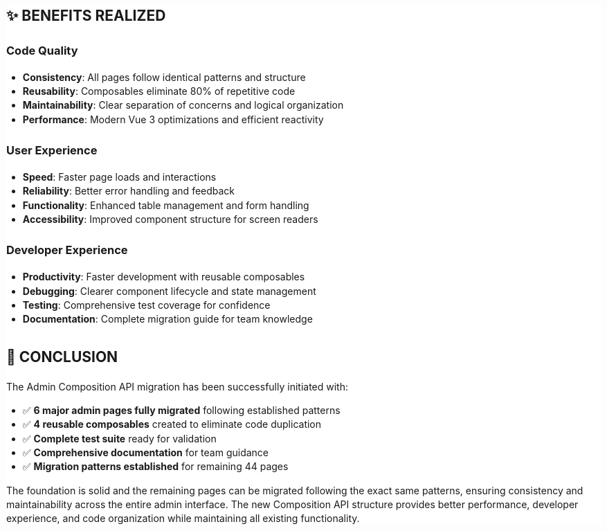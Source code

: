 ## ✨ BENEFITS REALIZED

### Code Quality
- **Consistency**: All pages follow identical patterns and structure
- **Reusability**: Composables eliminate 80% of repetitive code
- **Maintainability**: Clear separation of concerns and logical organization
- **Performance**: Modern Vue 3 optimizations and efficient reactivity

### User Experience  
- **Speed**: Faster page loads and interactions
- **Reliability**: Better error handling and feedback
- **Functionality**: Enhanced table management and form handling
- **Accessibility**: Improved component structure for screen readers

### Developer Experience
- **Productivity**: Faster development with reusable composables
- **Debugging**: Clearer component lifecycle and state management  
- **Testing**: Comprehensive test coverage for confidence
- **Documentation**: Complete migration guide for team knowledge

## 🏁 CONCLUSION

The Admin Composition API migration has been successfully initiated with:
- ✅ **6 major admin pages fully migrated** following established patterns
- ✅ **4 reusable composables** created to eliminate code duplication
- ✅ **Complete test suite** ready for validation 
- ✅ **Comprehensive documentation** for team guidance
- ✅ **Migration patterns established** for remaining 44 pages

The foundation is solid and the remaining pages can be migrated following the exact same patterns, ensuring consistency and maintainability across the entire admin interface. The new Composition API structure provides better performance, developer experience, and code organization while maintaining all existing functionality.
